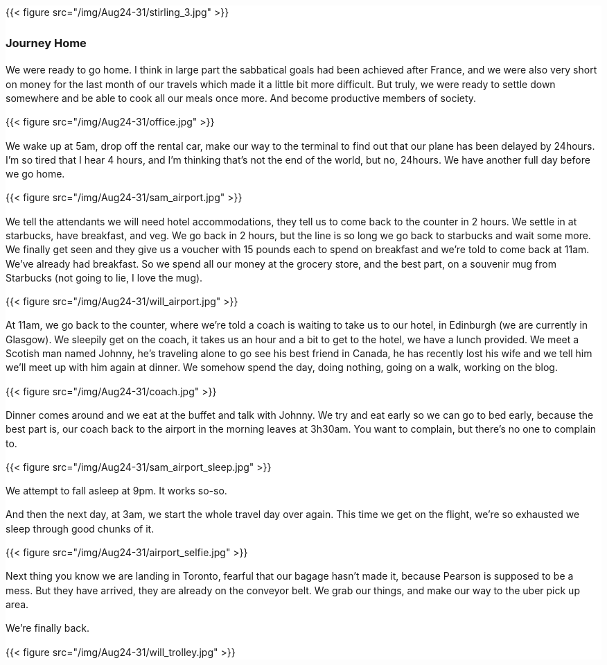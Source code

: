 {{< figure src="/img/Aug24-31/stirling_3.jpg" >}} 
&nbsp;


### Journey Home 
We were ready to go home. I think in large part the sabbatical goals had been achieved after France, and we were also very short on money for the last month of our travels which made it a little bit more difficult. But truly, we were ready to settle down somewhere and be able to cook all our meals once more. And become productive members of society. 

{{< figure src="/img/Aug24-31/office.jpg" >}} 
&nbsp;

We wake up at 5am, drop off the rental car, make our way to the terminal to find out that our plane has been delayed by 24hours. I’m so tired that I hear 4 hours, and I’m thinking that’s not the end of the world, but no, 24hours. We have another full day before we go home. 

{{< figure src="/img/Aug24-31/sam_airport.jpg" >}} 
&nbsp;

We tell the attendants we will need hotel accommodations, they tell us to come back to the counter in 2 hours. We settle in at starbucks, have breakfast, and veg. We go back in 2 hours, but the line is so long we go back to starbucks and wait some more. We finally get seen and they give us a voucher with 15 pounds each to spend on breakfast and we’re told to come back at 11am. We’ve already had breakfast. So we spend all our money at the grocery store, and the best part, on a souvenir mug from Starbucks (not going to lie, I love the mug). 

{{< figure src="/img/Aug24-31/will_airport.jpg" >}} 
&nbsp;

At 11am, we go back to the counter, where we’re told a coach is waiting to take us to our hotel, in Edinburgh (we are currently in Glasgow). We sleepily get on the coach, it takes us an hour and a bit to get to the hotel, we have a lunch provided. We meet a Scotish man named Johnny, he’s traveling alone to go see his best friend in Canada, he has recently lost his wife and we tell him we’ll meet up with him again at dinner. We somehow spend the day, doing nothing, going on a walk, working on the blog. 

{{< figure src="/img/Aug24-31/coach.jpg" >}} 
&nbsp;

Dinner comes around and we eat at the buffet and talk with Johnny. We try and eat early so we can go to bed early, because the best part is, our coach back to the airport in the morning leaves at 3h30am. You want to complain, but there’s no one to complain to. 

{{< figure src="/img/Aug24-31/sam_airport_sleep.jpg" >}} 
&nbsp;

We attempt to fall asleep at 9pm. It works so-so. 

And then the next day, at 3am, we start the whole travel day over again. This time we get on the flight, we’re so exhausted we sleep through good chunks of it. 

{{< figure src="/img/Aug24-31/airport_selfie.jpg" >}} 
&nbsp;

Next thing you know we are landing in Toronto, fearful that our bagage hasn’t made it, because Pearson is supposed to be a mess. But they have arrived, they are already on the conveyor belt. We grab our things, and make our way to the uber pick up area. 

We’re finally back.

{{< figure src="/img/Aug24-31/will_trolley.jpg" >}} 
&nbsp;

